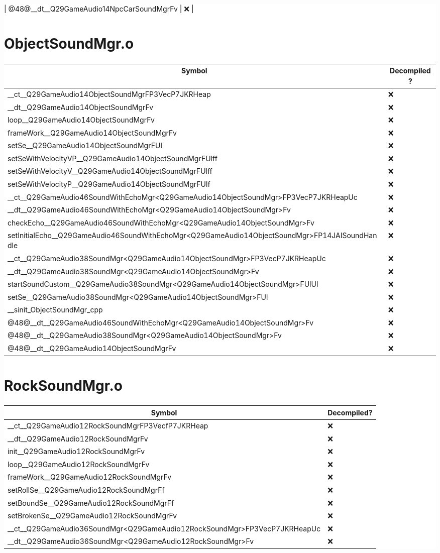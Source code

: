 | @48@__dt__Q29GameAudio14NpcCarSoundMgrFv | :x: |


# ObjectSoundMgr.o
| Symbol | Decompiled? |
| ------------- | ------------- |
| __ct__Q29GameAudio14ObjectSoundMgrFP3VecP7JKRHeap | :x: |
| __dt__Q29GameAudio14ObjectSoundMgrFv | :x: |
| loop__Q29GameAudio14ObjectSoundMgrFv | :x: |
| frameWork__Q29GameAudio14ObjectSoundMgrFv | :x: |
| setSe__Q29GameAudio14ObjectSoundMgrFUl | :x: |
| setSeWithVelocityVP__Q29GameAudio14ObjectSoundMgrFUlff | :x: |
| setSeWithVelocityV__Q29GameAudio14ObjectSoundMgrFUlff | :x: |
| setSeWithVelocityP__Q29GameAudio14ObjectSoundMgrFUlf | :x: |
| __ct__Q29GameAudio46SoundWithEchoMgr&lt;Q29GameAudio14ObjectSoundMgr&gt;FP3VecP7JKRHeapUc | :x: |
| __dt__Q29GameAudio46SoundWithEchoMgr&lt;Q29GameAudio14ObjectSoundMgr&gt;Fv | :x: |
| checkEcho__Q29GameAudio46SoundWithEchoMgr&lt;Q29GameAudio14ObjectSoundMgr&gt;Fv | :x: |
| setInitialEcho__Q29GameAudio46SoundWithEchoMgr&lt;Q29GameAudio14ObjectSoundMgr&gt;FP14JAISoundHandle | :x: |
| __ct__Q29GameAudio38SoundMgr&lt;Q29GameAudio14ObjectSoundMgr&gt;FP3VecP7JKRHeapUc | :x: |
| __dt__Q29GameAudio38SoundMgr&lt;Q29GameAudio14ObjectSoundMgr&gt;Fv | :x: |
| startSoundCustom__Q29GameAudio38SoundMgr&lt;Q29GameAudio14ObjectSoundMgr&gt;FUlUl | :x: |
| setSe__Q29GameAudio38SoundMgr&lt;Q29GameAudio14ObjectSoundMgr&gt;FUl | :x: |
| __sinit_ObjectSoundMgr_cpp | :x: |
| @48@__dt__Q29GameAudio46SoundWithEchoMgr&lt;Q29GameAudio14ObjectSoundMgr&gt;Fv | :x: |
| @48@__dt__Q29GameAudio38SoundMgr&lt;Q29GameAudio14ObjectSoundMgr&gt;Fv | :x: |
| @48@__dt__Q29GameAudio14ObjectSoundMgrFv | :x: |


# RockSoundMgr.o
| Symbol | Decompiled? |
| ------------- | ------------- |
| __ct__Q29GameAudio12RockSoundMgrFP3VecfP7JKRHeap | :x: |
| __dt__Q29GameAudio12RockSoundMgrFv | :x: |
| init__Q29GameAudio12RockSoundMgrFv | :x: |
| loop__Q29GameAudio12RockSoundMgrFv | :x: |
| frameWork__Q29GameAudio12RockSoundMgrFv | :x: |
| setRollSe__Q29GameAudio12RockSoundMgrFf | :x: |
| setBoundSe__Q29GameAudio12RockSoundMgrFf | :x: |
| setBrokenSe__Q29GameAudio12RockSoundMgrFv | :x: |
| __ct__Q29GameAudio36SoundMgr&lt;Q29GameAudio12RockSoundMgr&gt;FP3VecP7JKRHeapUc | :x: |
| __dt__Q29GameAudio36SoundMgr&lt;Q29GameAudio12RockSoundMgr&gt;Fv | :x: |
